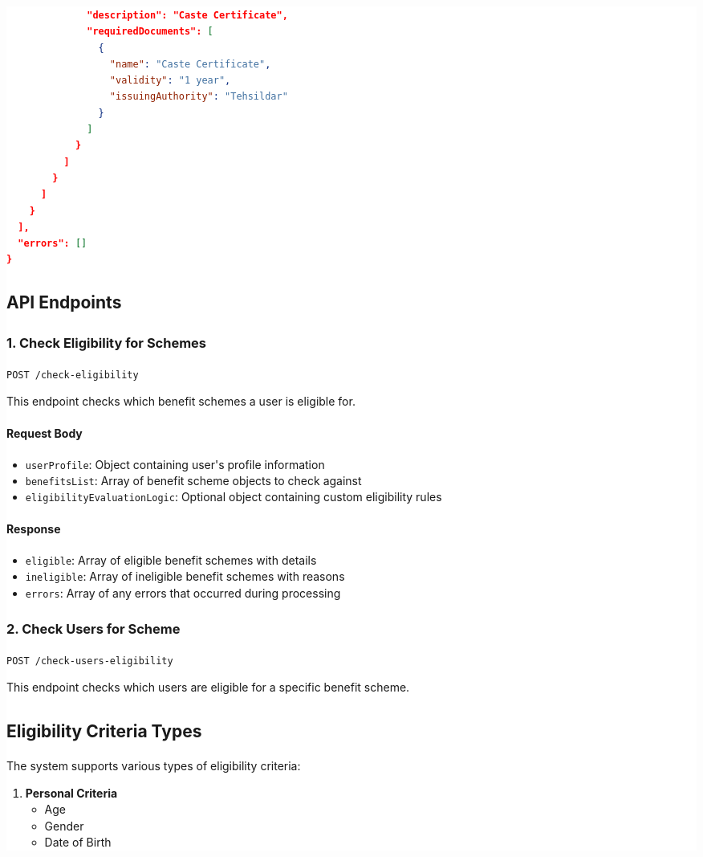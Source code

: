 ```json
              "description": "Caste Certificate",
              "requiredDocuments": [
                {
                  "name": "Caste Certificate",
                  "validity": "1 year",
                  "issuingAuthority": "Tehsildar"
                }
              ]
            }
          ]
        }
      ]
    }
  ],
  "errors": []
}
```

## API Endpoints

### 1. Check Eligibility for Schemes
```
POST /check-eligibility
```
This endpoint checks which benefit schemes a user is eligible for.

#### Request Body
- `userProfile`: Object containing user's profile information
- `benefitsList`: Array of benefit scheme objects to check against
- `eligibilityEvaluationLogic`: Optional object containing custom eligibility rules

#### Response
- `eligible`: Array of eligible benefit schemes with details
- `ineligible`: Array of ineligible benefit schemes with reasons
- `errors`: Array of any errors that occurred during processing

### 2. Check Users for Scheme
```
POST /check-users-eligibility
```
This endpoint checks which users are eligible for a specific benefit scheme.

## Eligibility Criteria Types

The system supports various types of eligibility criteria:

1. **Personal Criteria**
   - Age
   - Gender
   - Date of Birth
